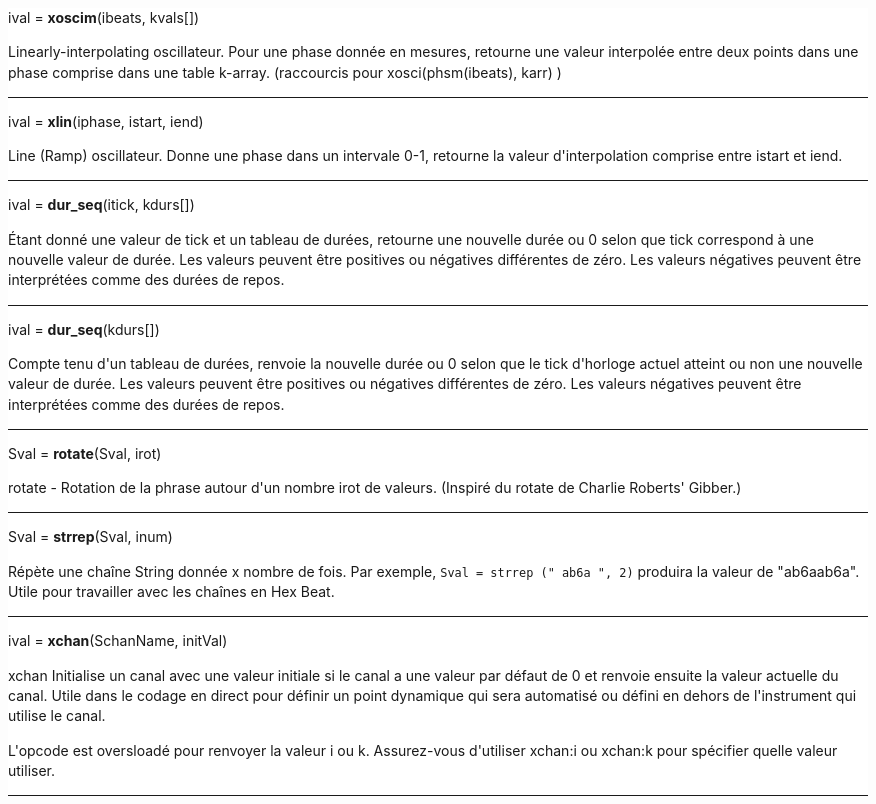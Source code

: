 ival = **xoscim**(ibeats, kvals[])

Linearly-interpolating oscillateur. Pour une phase donnée en mesures, retourne une valeur interpolée entre deux points dans une phase comprise dans une table k-array. (raccourcis pour xosci(phsm(ibeats), karr) )

---

ival = **xlin**(iphase, istart, iend)

Line (Ramp) oscillateur.  Donne une phase dans un intervale 0-1, retourne la valeur d'interpolation comprise entre istart et iend. 

---

ival = **dur\_seq**(itick, kdurs[])

Étant donné une valeur de tick et un tableau de durées, retourne une nouvelle durée ou 0 selon que tick correspond à une nouvelle valeur de durée. Les valeurs
peuvent être positives ou négatives différentes de zéro. Les valeurs négatives peuvent être interprétées comme des durées de repos.

---

ival = **dur\_seq**(kdurs[])

Compte tenu d'un tableau de durées, renvoie la nouvelle durée ou 0 selon que le tick d'horloge actuel atteint ou non une nouvelle valeur de durée. Les valeurs
peuvent être positives ou négatives différentes de zéro. Les valeurs négatives peuvent être interprétées comme des durées de repos.

---

Sval = **rotate**(Sval, irot)

rotate - Rotation de la phrase autour d'un nombre irot de valeurs.
(Inspiré du rotate de Charlie Roberts' Gibber.)


---

Sval = **strrep**(Sval, inum)

Répète une chaîne String donnée x nombre de fois. Par exemple, `Sval = strrep (" ab6a ", 2)` produira la valeur de "ab6aab6a". Utile pour travailler avec les chaînes en Hex Beat.

---

ival = **xchan**(SchanName, initVal)

xchan
Initialise un canal avec une valeur initiale si le canal a une valeur par défaut de 0 et
renvoie ensuite la valeur actuelle du canal. Utile dans le codage en direct pour définir
un point dynamique qui sera automatisé ou défini en dehors de l'instrument qui utilise le canal.

L'opcode est oversloadé pour renvoyer la valeur i ou k. Assurez-vous d'utiliser xchan:i ou xchan:k
pour spécifier quelle valeur utiliser.

---
